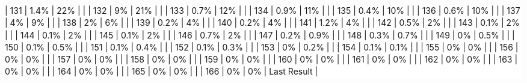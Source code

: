 | 131 | 1.4% | 22% |  |
| 132 | 9% | 21% |  |
| 133 | 0.7% | 12% |  |
| 134 | 0.9% | 11% |  |
| 135 | 0.4% | 10% |  |
| 136 | 0.6% | 10% |  |
| 137 | 4% | 9% |  |
| 138 | 2% | 6% |  |
| 139 | 0.2% | 4% |  |
| 140 | 0.2% | 4% |  |
| 141 | 1.2% | 4% |  |
| 142 | 0.5% | 2% |  |
| 143 | 0.1% | 2% |  |
| 144 | 0.1% | 2% |  |
| 145 | 0.1% | 2% |  |
| 146 | 0.7% | 2% |  |
| 147 | 0.2% | 0.9% |  |
| 148 | 0.3% | 0.7% |  |
| 149 | 0% | 0.5% |  |
| 150 | 0.1% | 0.5% |  |
| 151 | 0.1% | 0.4% |  |
| 152 | 0.1% | 0.3% |  |
| 153 | 0% | 0.2% |  |
| 154 | 0.1% | 0.1% |  |
| 155 | 0% | 0% |  |
| 156 | 0% | 0% |  |
| 157 | 0% | 0% |  |
| 158 | 0% | 0% |  |
| 159 | 0% | 0% |  |
| 160 | 0% | 0% |  |
| 161 | 0% | 0% |  |
| 162 | 0% | 0% |  |
| 163 | 0% | 0% |  |
| 164 | 0% | 0% |  |
| 165 | 0% | 0% |  |
| 166 | 0% | 0% | Last Result |
